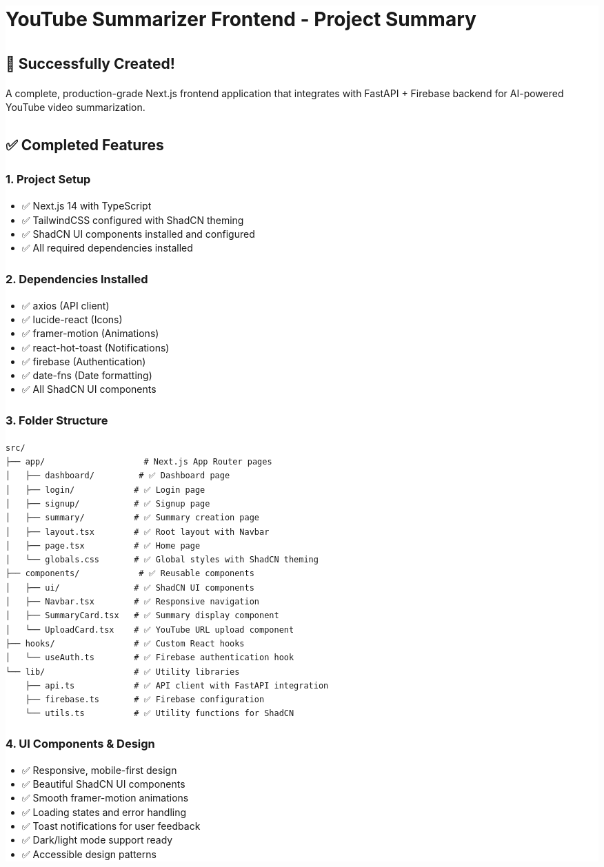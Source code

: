 # YouTube Summarizer Frontend - Project Summary

## 🎉 Successfully Created!

A complete, production-grade Next.js frontend application that integrates with FastAPI + Firebase backend for AI-powered YouTube video summarization.

## ✅ Completed Features

### 1. **Project Setup**
- ✅ Next.js 14 with TypeScript
- ✅ TailwindCSS configured with ShadCN theming
- ✅ ShadCN UI components installed and configured
- ✅ All required dependencies installed

### 2. **Dependencies Installed**
- ✅ axios (API client)
- ✅ lucide-react (Icons)
- ✅ framer-motion (Animations)
- ✅ react-hot-toast (Notifications)
- ✅ firebase (Authentication)
- ✅ date-fns (Date formatting)
- ✅ All ShadCN UI components

### 3. **Folder Structure**
```
src/
├── app/                    # Next.js App Router pages
│   ├── dashboard/         # ✅ Dashboard page
│   ├── login/            # ✅ Login page  
│   ├── signup/           # ✅ Signup page
│   ├── summary/          # ✅ Summary creation page
│   ├── layout.tsx        # ✅ Root layout with Navbar
│   ├── page.tsx          # ✅ Home page
│   └── globals.css       # ✅ Global styles with ShadCN theming
├── components/            # ✅ Reusable components
│   ├── ui/               # ✅ ShadCN UI components
│   ├── Navbar.tsx        # ✅ Responsive navigation
│   ├── SummaryCard.tsx   # ✅ Summary display component
│   └── UploadCard.tsx    # ✅ YouTube URL upload component
├── hooks/                # ✅ Custom React hooks
│   └── useAuth.ts        # ✅ Firebase authentication hook
└── lib/                  # ✅ Utility libraries
    ├── api.ts            # ✅ API client with FastAPI integration
    ├── firebase.ts       # ✅ Firebase configuration
    └── utils.ts          # ✅ Utility functions for ShadCN
```

### 4. **UI Components & Design**
- ✅ Responsive, mobile-first design
- ✅ Beautiful ShadCN UI components
- ✅ Smooth framer-motion animations
- ✅ Loading states and error handling
- ✅ Toast notifications for user feedback
- ✅ Dark/light mode support ready
- ✅ Accessible design patterns
